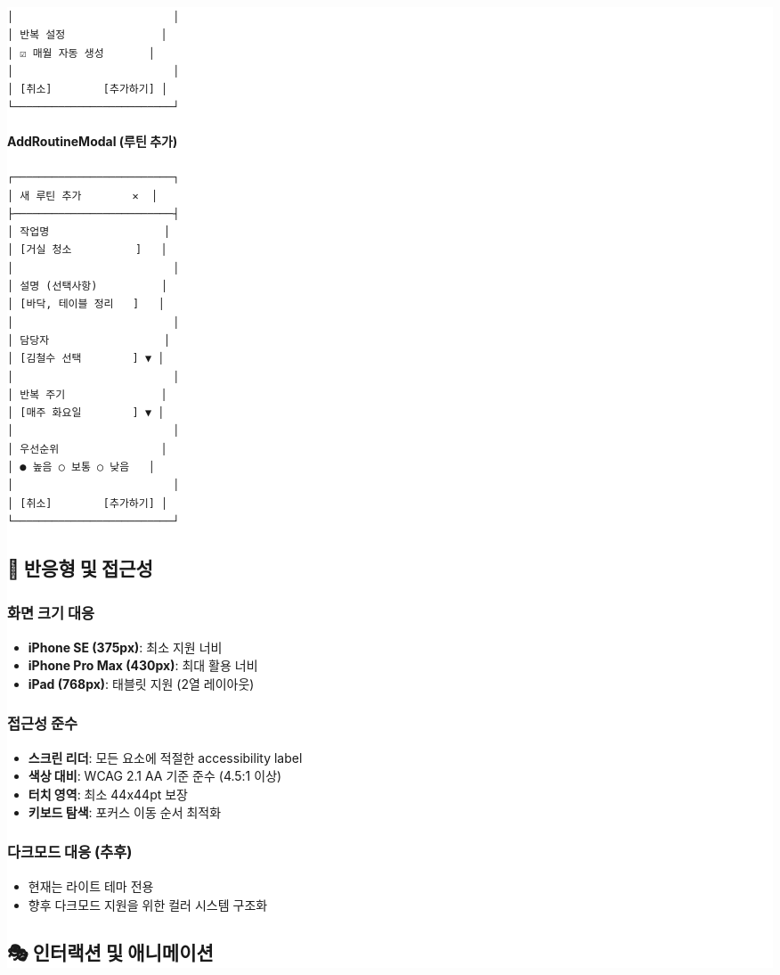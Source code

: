 ```
│                         │
│ 반복 설정               │
│ ☑️ 매월 자동 생성       │
│                         │
│ [취소]        [추가하기] │
└─────────────────────────┘
```

#### AddRoutineModal (루틴 추가)
```
┌─────────────────────────┐
│ 새 루틴 추가        ✕  │
├─────────────────────────┤
│ 작업명                  │
│ [거실 청소          ]   │
│                         │
│ 설명 (선택사항)          │
│ [바닥, 테이블 정리   ]   │
│                         │  
│ 담당자                  │
│ [김철수 선택        ] ▼ │
│                         │
│ 반복 주기               │
│ [매주 화요일        ] ▼ │
│                         │
│ 우선순위                │  
│ ● 높음 ○ 보통 ○ 낮음   │
│                         │
│ [취소]        [추가하기] │
└─────────────────────────┘
```

## 📱 반응형 및 접근성

### 화면 크기 대응
- **iPhone SE (375px)**: 최소 지원 너비
- **iPhone Pro Max (430px)**: 최대 활용 너비  
- **iPad (768px)**: 태블릿 지원 (2열 레이아웃)

### 접근성 준수
- **스크린 리더**: 모든 요소에 적절한 accessibility label
- **색상 대비**: WCAG 2.1 AA 기준 준수 (4.5:1 이상)
- **터치 영역**: 최소 44x44pt 보장
- **키보드 탐색**: 포커스 이동 순서 최적화

### 다크모드 대응 (추후)
- 현재는 라이트 테마 전용
- 향후 다크모드 지원을 위한 컬러 시스템 구조화

## 🎭 인터랙션 및 애니메이션
